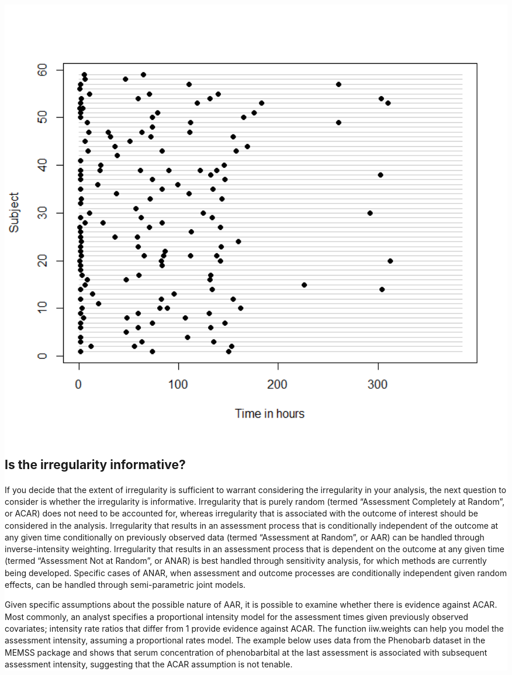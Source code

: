 <img src="man/figures/README-unnamed-chunk-4-1.png" width="100%" />

## Is the irregularity informative?

If you decide that the extent of irregularity is sufficient to warrant
considering the irregularity in your analysis, the next question to
consider is whether the irregularity is informative. Irregularity that
is purely random (termed “Assessment Completely at Random”, or ACAR)
does not need to be accounted for, whereas irregularity that is
associated with the outcome of interest should be considered in the
analysis. Irregularity that results in an assessment process that is
conditionally independent of the outcome at any given time conditionally
on previously observed data (termed “Assessment at Random”, or AAR) can
be handled through inverse-intensity weighting. Irregularity that
results in an assessment process that is dependent on the outcome at any
given time (termed “Assessment Not at Random”, or ANAR) is best handled
through sensitivity analysis, for which methods are currently being
developed. Specific cases of ANAR, when assessment and outcome processes
are conditionally independent given random effects, can be handled
through semi-parametric joint models.

Given specific assumptions about the possible nature of AAR, it is
possible to examine whether there is evidence against ACAR. Most
commonly, an analyst specifies a proportional intensity model for the
assessment times given previously observed covariates; intensity rate
ratios that differ from 1 provide evidence against ACAR. The function
iiw.weights can help you model the assessment intensity, assuming a
proportional rates model. The example below uses data from the Phenobarb
dataset in the MEMSS package and shows that serum concentration of
phenobarbital at the last assessment is associated with subsequent
assessment intensity, suggesting that the ACAR assumption is not
tenable.
